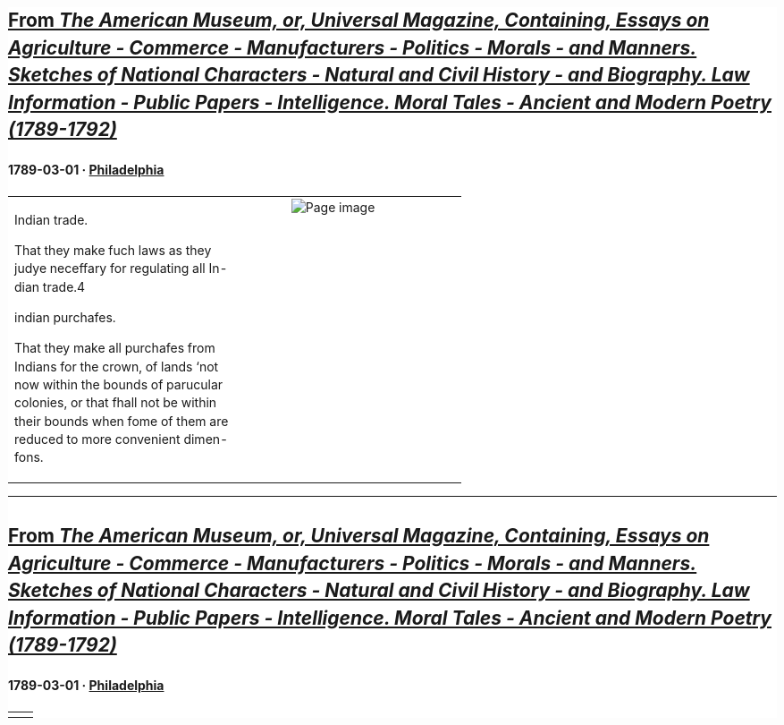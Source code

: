 
## [From _The American Museum, or, Universal Magazine, Containing, Essays on Agriculture - Commerce - Manufacturers - Politics - Morals - and Manners. Sketches of National Characters - Natural and Civil History - and Biography. Law Information - Public Papers - Intelligence. Moral Tales - Ancient and Modern Poetry (1789-1792)_](https://archive.org/details/sim_american-museum-or-universal-magazine_1789-03_5_3/page/n74/mode/1up?view=theater)

#### 1789-03-01 &middot; [Philadelphia](http://dbpedia.org/resource/Philadelphia)

<table style="width: 100%;"><tr><td style="width: 50%">

  
Indian trade.  
  
That they make fuch laws as they  
judye neceffary for regulating all In-  
dian trade.4  
  
indian purchafes.  
  
That they make all purchafes from  
Indians for the crown, of lands ‘not  
now within the bounds of parucular  
colonies, or that fhall not be within  
their bounds when fome of them are  
reduced to more convenient dimen-  
fons. 
</td><td style="width: 50%; max-height: 75%; margin: auto; display: block;">
<img alt="Page image" src="https://iiif.archive.org/iiif/sim_american-museum-or-universal-magazine_1789-03_5_3&#0036;74/pct:45.017483,13.480392,35.970280,15.245098/600,/0/default.jpg"/>
</td>
</tr></table>

---

## [From _The American Museum, or, Universal Magazine, Containing, Essays on Agriculture - Commerce - Manufacturers - Politics - Morals - and Manners. Sketches of National Characters - Natural and Civil History - and Biography. Law Information - Public Papers - Intelligence. Moral Tales - Ancient and Modern Poetry (1789-1792)_](https://archive.org/details/sim_american-museum-or-universal-magazine_1789-03_5_3/page/n74/mode/1up?view=theater)

#### 1789-03-01 &middot; [Philadelphia](http://dbpedia.org/resource/Philadelphia)

<table style="width: 100%;"><tr><td style="width: 50%">

  
  